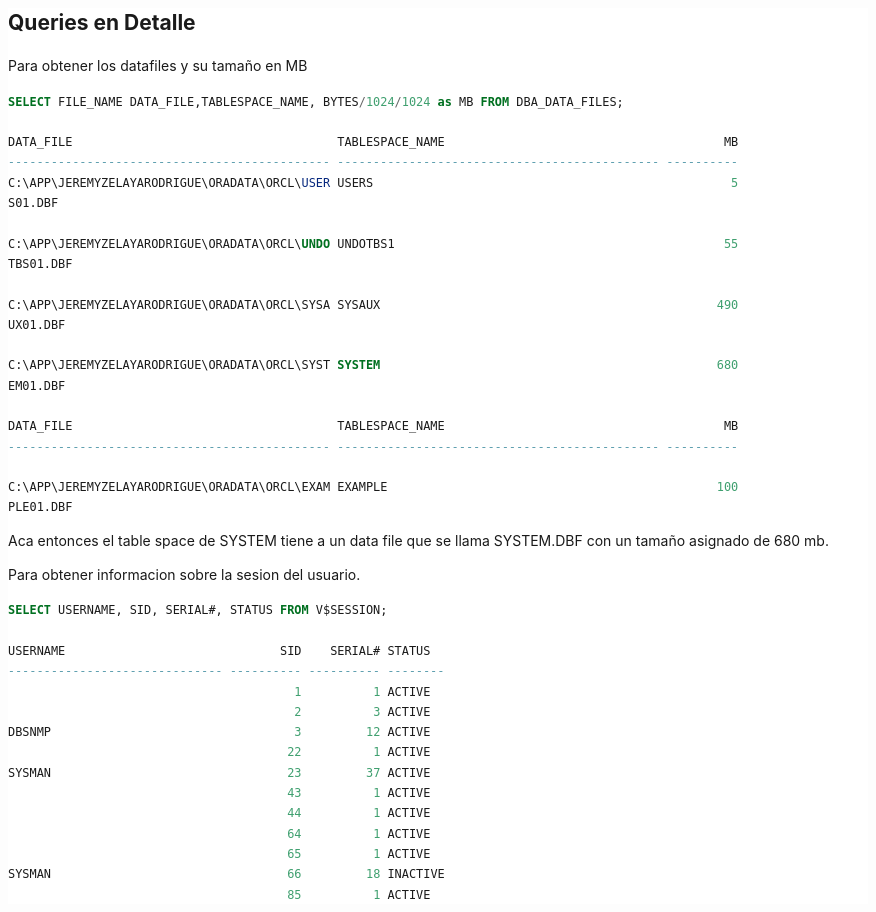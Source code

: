 ## Queries en Detalle

Para obtener  los datafiles y su tamaño en MB

```sql
SELECT FILE_NAME DATA_FILE,TABLESPACE_NAME, BYTES/1024/1024 as MB FROM DBA_DATA_FILES;

DATA_FILE                                     TABLESPACE_NAME                                       MB
--------------------------------------------- --------------------------------------------- ----------
C:\APP\JEREMYZELAYARODRIGUE\ORADATA\ORCL\USER USERS                                                  5
S01.DBF

C:\APP\JEREMYZELAYARODRIGUE\ORADATA\ORCL\UNDO UNDOTBS1                                              55
TBS01.DBF

C:\APP\JEREMYZELAYARODRIGUE\ORADATA\ORCL\SYSA SYSAUX                                               490
UX01.DBF

C:\APP\JEREMYZELAYARODRIGUE\ORADATA\ORCL\SYST SYSTEM                                               680
EM01.DBF

DATA_FILE                                     TABLESPACE_NAME                                       MB
--------------------------------------------- --------------------------------------------- ----------

C:\APP\JEREMYZELAYARODRIGUE\ORADATA\ORCL\EXAM EXAMPLE                                              100
PLE01.DBF
```

Aca entonces el table space de SYSTEM tiene a un data file que se llama SYSTEM.DBF con un tamaño asignado de 680 mb.

Para obtener informacion sobre la sesion del usuario.

```sql
SELECT USERNAME, SID, SERIAL#, STATUS FROM V$SESSION;

USERNAME                              SID    SERIAL# STATUS
------------------------------ ---------- ---------- --------
                                        1          1 ACTIVE
                                        2          3 ACTIVE
DBSNMP                                  3         12 ACTIVE
                                       22          1 ACTIVE
SYSMAN                                 23         37 ACTIVE
                                       43          1 ACTIVE
                                       44          1 ACTIVE
                                       64          1 ACTIVE
                                       65          1 ACTIVE
SYSMAN                                 66         18 INACTIVE
                                       85          1 ACTIVE

```

